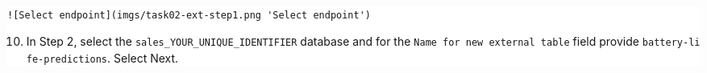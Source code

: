     ![Select endpoint](imgs/task02-ext-step1.png 'Select endpoint')

10. In Step 2, select the `sales_YOUR_UNIQUE_IDENTIFIER` database and for the `Name for new external table` field provide `battery-life-predictions`. Select Next.
